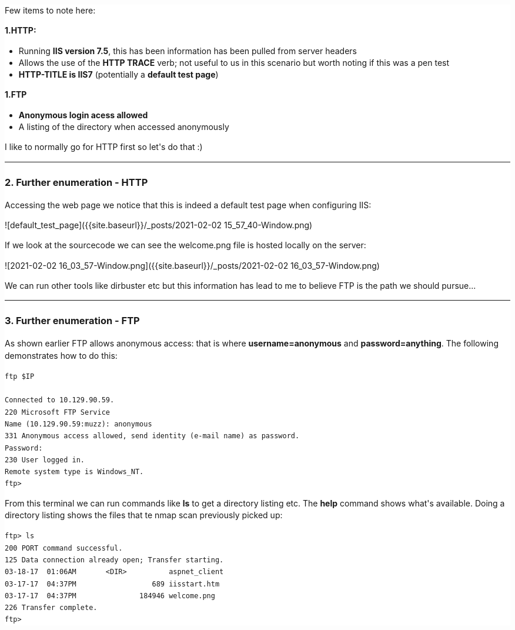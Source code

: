 
Few items to note here:

**1.HTTP:**
- Running **IIS version 7.5**, this has been information has been pulled from server headers
- Allows the use of the **HTTP TRACE** verb; not useful to us in this scenario but worth noting if this was a pen test
- **HTTP-TITLE is IIS7** (potentially a **default test page**)

**1.FTP**
- **Anonymous login acess allowed**
- A listing of the directory when accessed anonymously

I like to normally go for HTTP first so let's do that :)

___

### 2. Further enumeration - HTTP

Accessing the web page we notice that this is indeed a default test page when configuring IIS:

![default_test_page]({{site.baseurl}}/_posts/2021-02-02 15_57_40-Window.png)

If we look at the sourcecode we can see the welcome.png file is hosted locally on the server:

![2021-02-02 16_03_57-Window.png]({{site.baseurl}}/_posts/2021-02-02 16_03_57-Window.png)

We can run other tools like dirbuster etc but this information has lead to me to believe FTP is the path we should pursue...

___

### 3. Further enumeration - FTP

As shown earlier FTP allows anonymous access: that is where **username=anonymous** and **password=anything**. The following demonstrates how to do this:

	ftp $IP
    
    Connected to 10.129.90.59.
	220 Microsoft FTP Service
    Name (10.129.90.59:muzz): anonymous
    331 Anonymous access allowed, send identity (e-mail name) as password.
    Password:
    230 User logged in.
    Remote system type is Windows_NT.
    ftp>

From this terminal we can run commands like **ls** to get a directory listing etc. The **help** command shows what's available. Doing a directory listing shows the files that te nmap scan previously picked up:

	ftp> ls
    200 PORT command successful.
    125 Data connection already open; Transfer starting.
    03-18-17  01:06AM       <DIR>          aspnet_client
    03-17-17  04:37PM                  689 iisstart.htm
    03-17-17  04:37PM               184946 welcome.png
    226 Transfer complete.
    ftp>
